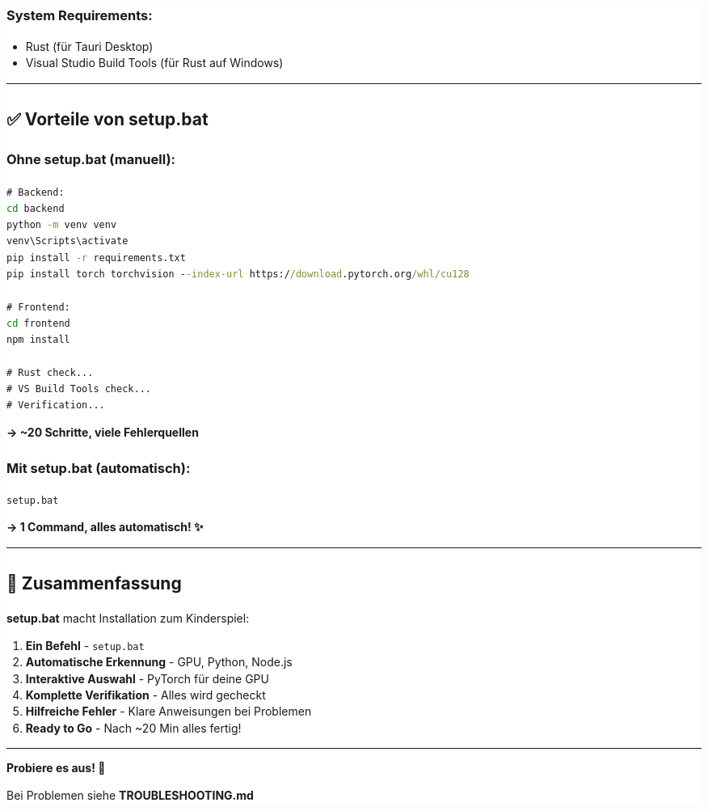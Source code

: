 ### System Requirements:
- Rust (für Tauri Desktop)
- Visual Studio Build Tools (für Rust auf Windows)

---

## ✅ Vorteile von setup.bat

### Ohne setup.bat (manuell):
```cmd
# Backend:
cd backend
python -m venv venv
venv\Scripts\activate
pip install -r requirements.txt
pip install torch torchvision --index-url https://download.pytorch.org/whl/cu128

# Frontend:
cd frontend
npm install

# Rust check...
# VS Build Tools check...
# Verification...
```
**→ ~20 Schritte, viele Fehlerquellen**

### Mit setup.bat (automatisch):
```cmd
setup.bat
```
**→ 1 Command, alles automatisch! ✨**

---

## 🎉 Zusammenfassung

**setup.bat** macht Installation zum Kinderspiel:

1. **Ein Befehl** - `setup.bat`
2. **Automatische Erkennung** - GPU, Python, Node.js
3. **Interaktive Auswahl** - PyTorch für deine GPU
4. **Komplette Verifikation** - Alles wird gecheckt
5. **Hilfreiche Fehler** - Klare Anweisungen bei Problemen
6. **Ready to Go** - Nach ~20 Min alles fertig!

---

**Probiere es aus! 🚀**

Bei Problemen siehe **TROUBLESHOOTING.md**
